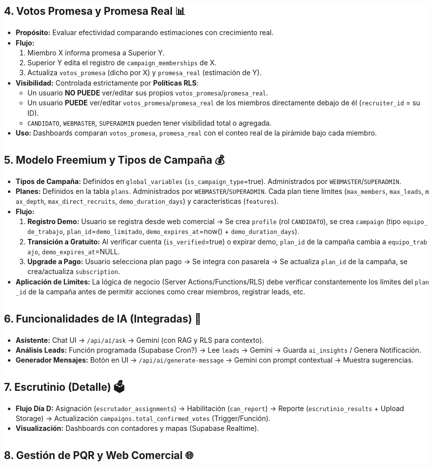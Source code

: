## 4. Votos Promesa y Promesa Real 📊

* **Propósito:** Evaluar efectividad comparando estimaciones con crecimiento real.
* **Flujo:**
    1.  Miembro X informa promesa a Superior Y.
    2.  Superior Y edita el registro de `campaign_memberships` de X.
    3.  Actualiza `votos_promesa` (dicho por X) y `promesa_real` (estimación de Y).
* **Visibilidad:** Controlada estrictamente por **Políticas RLS**:
    * Un usuario **NO PUEDE** ver/editar sus propios `votos_promesa`/`promesa_real`.
    * Un usuario **PUEDE** ver/editar `votos_promesa`/`promesa_real` de los miembros directamente debajo de él (`recruiter_id` = su ID).
    * `CANDIDATO`, `WEBMASTER`, `SUPERADMIN` pueden tener visibilidad total o agregada.
* **Uso:** Dashboards comparan `votos_promesa`, `promesa_real` con el conteo real de la pirámide bajo cada miembro.

## 5. Modelo Freemium y Tipos de Campaña 💰

* **Tipos de Campaña:** Definidos en `global_variables` (`is_campaign_type`=true). Administrados por `WEBMASTER`/`SUPERADMIN`.
* **Planes:** Definidos en la tabla `plans`. Administrados por `WEBMASTER`/`SUPERADMIN`. Cada plan tiene límites (`max_members`, `max_leads`, `max_depth`, `max_direct_recruits`, `demo_duration_days`) y características (`features`).
* **Flujo:**
    1.  **Registro Demo:** Usuario se registra desde web comercial -> Se crea `profile` (rol `CANDIDATO`), se crea `campaign` (tipo `equipo_de_trabajo`, `plan_id`=`demo_limitado`, `demo_expires_at`=now() + `demo_duration_days`).
    2.  **Transición a Gratuito:** Al verificar cuenta (`is_verified`=true) o expirar demo, `plan_id` de la campaña cambia a `equipo_trabajo`, `demo_expires_at`=NULL.
    3.  **Upgrade a Pago:** Usuario selecciona plan pago -> Se integra con pasarela -> Se actualiza `plan_id` de la campaña, se crea/actualiza `subscription`.
* **Aplicación de Límites:** La lógica de negocio (Server Actions/Functions/RLS) debe verificar constantemente los límites del `plan_id` de la campaña antes de permitir acciones como crear miembros, registrar leads, etc.

## 6. Funcionalidades de IA (Integradas) 🤖

* **Asistente:** Chat UI -> `/api/ai/ask` -> Gemini (con RAG y RLS para contexto).
* **Análisis Leads:** Función programada (Supabase Cron?) -> Lee `leads` -> Gemini -> Guarda `ai_insights` / Genera Notificación.
* **Generador Mensajes:** Botón en UI -> `/api/ai/generate-message` -> Gemini con prompt contextual -> Muestra sugerencias.

## 7. Escrutinio (Detalle) 🗳️

* **Flujo Día D:** Asignación (`escrutador_assignments`) -> Habilitación (`can_report`) -> Reporte (`escrutinio_results` + Upload Storage) -> Actualización `campaigns.total_confirmed_votes` (Trigger/Función).
* **Visualización:** Dashboards con contadores y mapas (Supabase Realtime).

## 8. Gestión de PQR y Web Comercial 🌐
